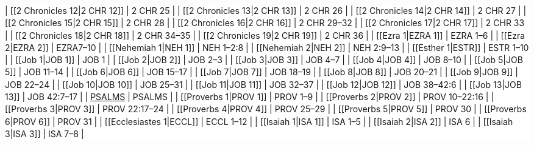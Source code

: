 | [[2 Chronicles 12\|2 CHR 12]] | 2 CHR 25 |
| [[2 Chronicles 13\|2 CHR 13]] | 2 CHR 26 |
| [[2 Chronicles 14\|2 CHR 14]] | 2 CHR 27 |
| [[2 Chronicles 15\|2 CHR 15]] | 2 CHR 28 |
| [[2 Chronicles 16\|2 CHR 16]] | 2 CHR 29–32 |
| [[2 Chronicles 17\|2 CHR 17]] | 2 CHR 33 |
| [[2 Chronicles 18\|2 CHR 18]] | 2 CHR 34–35 |
| [[2 Chronicles 19\|2 CHR 19]] | 2 CHR 36 |
| [[Ezra 1\|EZRA 1]] | EZRA 1–6 |
| [[Ezra 2\|EZRA 2]] | EZRA7–10 |
| [[Nehemiah 1\|NEH 1]] | NEH 1–2:8 |
| [[Nehemiah 2\|NEH 2]] | NEH 2:9–13 |
| [[Esther 1\|ESTR]] | ESTR 1–10 |
| [[Job 1\|JOB 1]] | JOB 1 |
| [[Job 2\|JOB 2]] | JOB 2–3 |
| [[Job 3\|JOB 3]] | JOB 4–7 |
| [[Job 4\|JOB 4]] | JOB 8–10 |
| [[Job 5\|JOB 5]] | JOB 11–14 |
| [[Job 6\|JOB 6]] | JOB 15–17 |
| [[Job 7\|JOB 7]] | JOB 18–19 |
| [[Job 8\|JOB 8]] | JOB 20–21 |
| [[Job 9\|JOB 9]] | JOB 22–24 |
| [[Job 10\|JOB 10]] | JOB 25–31 |
| [[Job 11\|JOB 11]] | JOB 32–37 |
| [[Job 12\|JOB 12]] | JOB 38–42:6 |
| [[Job 13\|JOB 13]] | JOB 42:7–17 |
| [PSALMS](/scriptures/oc/psalms/) | PSALMS |
| [[Proverbs 1\|PROV 1]] | PROV 1–9 |
| [[Proverbs 2\|PROV 2]] | PROV 10–22:16 |
| [[Proverbs 3\|PROV 3]] | PROV 22:17–24 |
| [[Proverbs 4\|PROV 4]] | PROV 25–29 |
| [[Proverbs 5\|PROV 5]] | PROV 30 |
| [[Proverbs 6\|PROV 6]] | PROV 31 |
| [[Ecclesiastes 1\|ECCL]] | ECCL 1–12 |
| [[Isaiah 1\|ISA 1]] | ISA 1–5 |
| [[Isaiah 2\|ISA 2]] | ISA 6 |
| [[Isaiah 3\|ISA 3]] | ISA 7–8 |